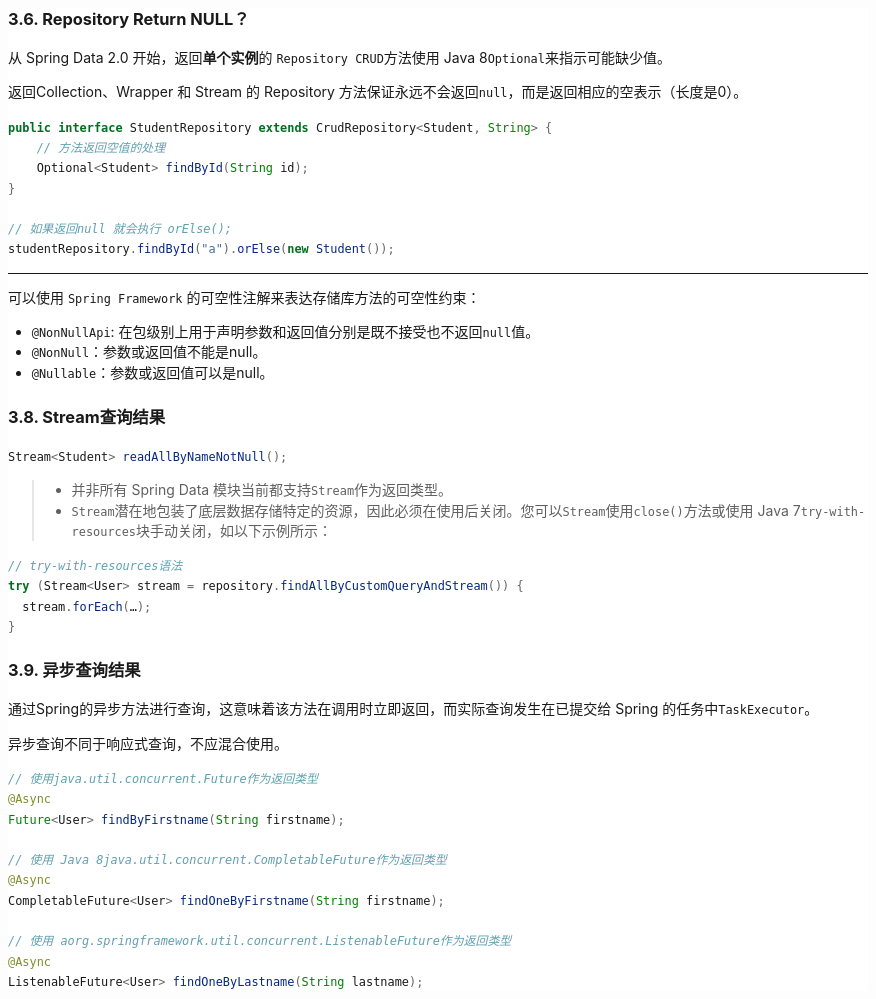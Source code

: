 

### 3.6. Repository Return NULL？

从 Spring Data 2.0 开始，返回**单个实例**的 `Repository CRUD`方法使用 Java 8`Optional`来指示可能缺少值。

返回Collection、Wrapper 和 Stream 的 Repository 方法保证永远不会返回`null`，而是返回相应的空表示（长度是0）。

```java
public interface StudentRepository extends CrudRepository<Student, String> {
    // 方法返回空值的处理
    Optional<Student> findById(String id);    
}

// 如果返回null 就会执行 orElse();
studentRepository.findById("a").orElse(new Student());
```

---

可以使用 `Spring Framework` 的可空性注解来表达存储库方法的可空性约束：

- `@NonNullApi`: 在包级别上用于声明参数和返回值分别是既不接受也不返回`null`值。
- `@NonNull`：参数或返回值不能是null。
- `@Nullable`：参数或返回值可以是null。

### 3.8. Stream查询结果

```java
Stream<Student> readAllByNameNotNull();
```

> - 并非所有 Spring Data 模块当前都支持`Stream`作为返回类型。
> - `Stream`潜在地包装了底层数据存储特定的资源，因此必须在使用后关闭。您可以`Stream`使用`close()`方法或使用 Java 7`try-with-resources`块手动关闭，如以下示例所示：

```java
// try-with-resources语法
try (Stream<User> stream = repository.findAllByCustomQueryAndStream()) {
  stream.forEach(…);
}
```



### 3.9. 异步查询结果

通过Spring的异步方法进行查询，这意味着该方法在调用时立即返回，而实际查询发生在已提交给 Spring 的任务中`TaskExecutor`。

异步查询不同于响应式查询，不应混合使用。

```java
// 使用java.util.concurrent.Future作为返回类型
@Async
Future<User> findByFirstname(String firstname);               

// 使用 Java 8java.util.concurrent.CompletableFuture作为返回类型
@Async
CompletableFuture<User> findOneByFirstname(String firstname); 

// 使用 aorg.springframework.util.concurrent.ListenableFuture作为返回类型
@Async
ListenableFuture<User> findOneByLastname(String lastname); 
```
